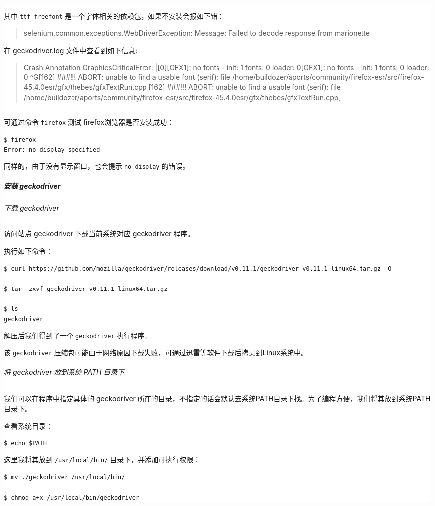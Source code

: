 ***

其中 `ttf-freefont` 是一个字体相关的依赖包，如果不安装会报如下错：

> selenium.common.exceptions.WebDriverException: Message: Failed to decode response from marionette

在 geckodriver.log 文件中查看到如下信息:

> Crash Annotation GraphicsCriticalError: |[0][GFX1]: no fonts - init: 1 fonts: 0 loader: 0[GFX1]: no fonts - init: 1 fonts: 0 loader: 0
^G[162] ###!!! ABORT: unable to find a usable font (serif): file /home/buildozer/aports/community/firefox-esr/src/firefox-45.4.0esr/gfx/thebes/gfxTextRun.cpp
[162] ###!!! ABORT: unable to find a usable font (serif): file /home/buildozer/aports/community/firefox-esr/src/firefox-45.4.0esr/gfx/thebes/gfxTextRun.cpp,

***

可通过命令 `firefox` 测试 firefox浏览器是否安装成功：

```
$ firefox
Error: no display specified
```

同样的，由于没有显示窗口，也会提示 `no display` 的错误。

##### 安装 geckodriver

###### 下载 geckodriver

访问站点 [geckodriver](https://github.com/mozilla/geckodriver/releases) 下载当前系统对应 geckodriver 程序。

执行如下命令：

```
$ curl https://github.com/mozilla/geckodriver/releases/download/v0.11.1/geckodriver-v0.11.1-linux64.tar.gz -O

$ tar -zxvf geckodriver-v0.11.1-linux64.tar.gz

$ ls
geckodriver
```

解压后我们得到了一个 `geckodriver` 执行程序。

该 `geckodriver` 压缩包可能由于网络原因下载失败，可通过迅雷等软件下载后拷贝到Linux系统中。

###### 将 geckodriver 放到系统 PATH 目录下

我们可以在程序中指定具体的 geckodriver 所在的目录，不指定的话会默认去系统PATH目录下找。为了编程方便，我们将其放到系统PATH目录下。

查看系统目录：

```
$ echo $PATH
```

这里我将其放到 `/usr/local/bin/` 目录下，并添加可执行权限：

```
$ mv ./geckodriver /usr/local/bin/

$ chmod a+x /usr/local/bin/geckodriver
```
